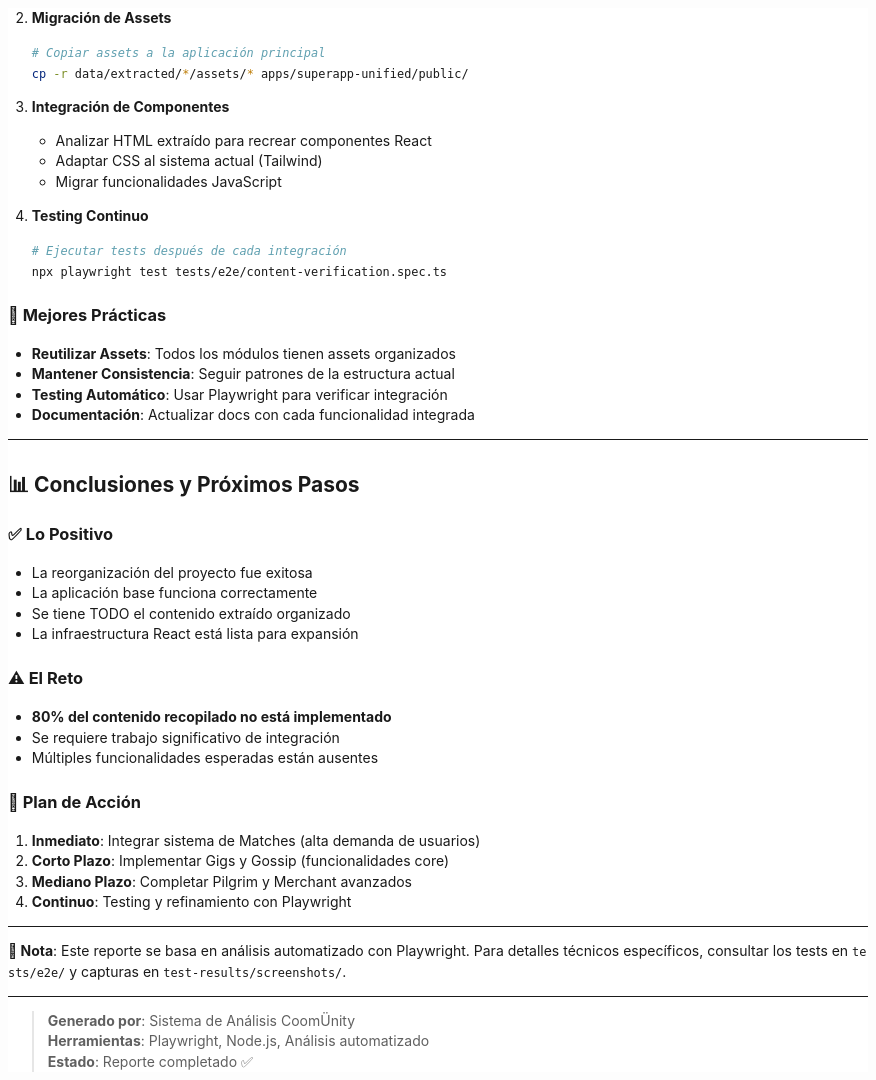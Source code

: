 2. **Migración de Assets**
   ```bash
   # Copiar assets a la aplicación principal
   cp -r data/extracted/*/assets/* apps/superapp-unified/public/
   ```

3. **Integración de Componentes**
   - Analizar HTML extraído para recrear componentes React
   - Adaptar CSS al sistema actual (Tailwind)
   - Migrar funcionalidades JavaScript

4. **Testing Continuo**
   ```bash
   # Ejecutar tests después de cada integración
   npx playwright test tests/e2e/content-verification.spec.ts
   ```

### 🎨 **Mejores Prácticas**

- **Reutilizar Assets**: Todos los módulos tienen assets organizados
- **Mantener Consistencia**: Seguir patrones de la estructura actual
- **Testing Automático**: Usar Playwright para verificar integración
- **Documentación**: Actualizar docs con cada funcionalidad integrada

---

## 📊 Conclusiones y Próximos Pasos

### ✅ **Lo Positivo**
- La reorganización del proyecto fue exitosa
- La aplicación base funciona correctamente
- Se tiene TODO el contenido extraído organizado
- La infraestructura React está lista para expansión

### ⚠️ **El Reto**
- **80% del contenido recopilado no está implementado**
- Se requiere trabajo significativo de integración
- Múltiples funcionalidades esperadas están ausentes

### 🚀 **Plan de Acción**
1. **Inmediato**: Integrar sistema de Matches (alta demanda de usuarios)
2. **Corto Plazo**: Implementar Gigs y Gossip (funcionalidades core)
3. **Mediano Plazo**: Completar Pilgrim y Merchant avanzados
4. **Continuo**: Testing y refinamiento con Playwright

---

**📝 Nota**: Este reporte se basa en análisis automatizado con Playwright. Para detalles técnicos específicos, consultar los tests en `tests/e2e/` y capturas en `test-results/screenshots/`.

---

> **Generado por**: Sistema de Análisis CoomÜnity  
> **Herramientas**: Playwright, Node.js, Análisis automatizado  
> **Estado**: Reporte completado ✅ 